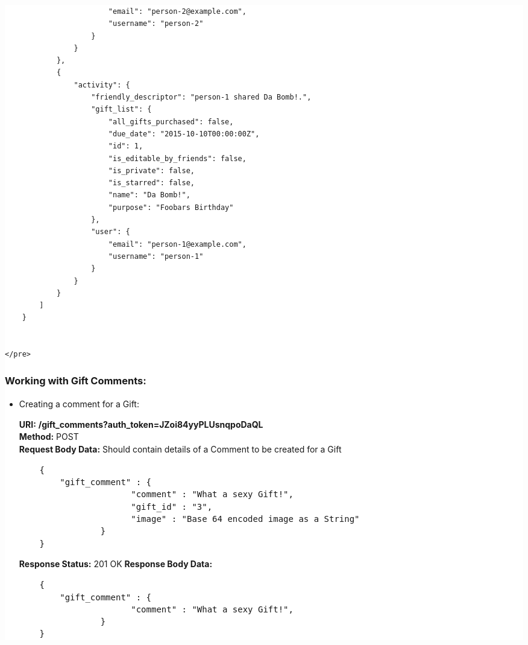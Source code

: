 		                    "email": "person-2@example.com", 
		                    "username": "person-2"
		                }
		            }
		        },
		        {
		            "activity": {
		                "friendly_descriptor": "person-1 shared Da Bomb!.", 
		                "gift_list": {
		                    "all_gifts_purchased": false, 
		                    "due_date": "2015-10-10T00:00:00Z", 
		                    "id": 1, 
		                    "is_editable_by_friends": false, 
		                    "is_private": false, 
		                    "is_starred": false, 
		                    "name": "Da Bomb!", 
		                    "purpose": "Foobars Birthday"
		                }, 
		                "user": {
		                    "email": "person-1@example.com", 
		                    "username": "person-1"
		                }
		            }
		        }
		    ]
		}
		
	
	</pre>

### Working with Gift Comments:
	
*	Creating a comment for a Gift: 
	
	__URI:__ __/gift_comments?auth\_token=JZoi84yyPLUsnqpoDaQL__					
	__Method:__ POST		
	__Request Body Data:__ Should contain details of a Comment to be created for a Gift				
	<pre>
		{
			"gift_comment" : {
			              "comment" : "What a sexy Gift!",
			              "gift_id" : "3",
			              "image" : "Base 64 encoded image as a String"
					}
	    }
	</pre>		
	__Response Status:__ 201 OK
	__Response Body Data:__		
	<pre>
		{
			"gift_comment" : {
			              "comment" : "What a sexy Gift!",
			        }
	    }
	</pre>
	